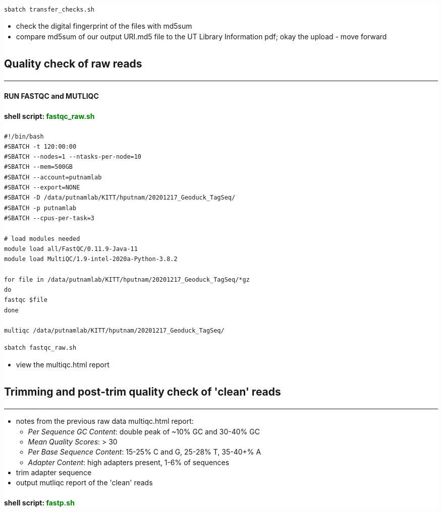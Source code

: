 ```
```

```
sbatch transfer_checks.sh
```

- check the digital fingerprint of the files with md5sum
- compare md5sum of our output URI.md5 file to the UT Library Information pdf; okay the upload - move forward


## Quality check of raw reads
-------------------------------------------
#### RUN FASTQC and MUTLIQC


#### shell script: <span style="color:green">**fastqc_raw.sh**<span>
```
#!/bin/bash
#SBATCH -t 120:00:00
#SBATCH --nodes=1 --ntasks-per-node=10
#SBATCH --mem=500GB
#SBATCH --account=putnamlab
#SBATCH --export=NONE
#SBATCH -D /data/putnamlab/KITT/hputnam/20201217_Geoduck_TagSeq/
#SBATCH -p putnamlab
#SBATCH --cpus-per-task=3

# load modules needed
module load all/FastQC/0.11.9-Java-11
module load MultiQC/1.9-intel-2020a-Python-3.8.2

for file in /data/putnamlab/KITT/hputnam/20201217_Geoduck_TagSeq/*gz
do
fastqc $file
done

multiqc /data/putnamlab/KITT/hputnam/20201217_Geoduck_TagSeq/

```

```
sbatch fastqc_raw.sh
```
- view the multiqc.html report

## Trimming and post-trim quality check of 'clean' reads
-------------------------------------------
- notes from the previous raw data multiqc.html report:
	- *Per Sequence GC Content*: double peak of ~10% GC and 30-40% GC
	- *Mean Quality Scores*: > 30
	- *Per Base Sequence Content*: 15-25% C and G, 25-28% T, 35-40+% A
	- *Adapter Content*: high adapters present, 1-6% of sequences
- trim adapter sequence
- output mutliqc report of the 'clean' reads
#### shell script: <span style="color:green">**fastp.sh**<span>
